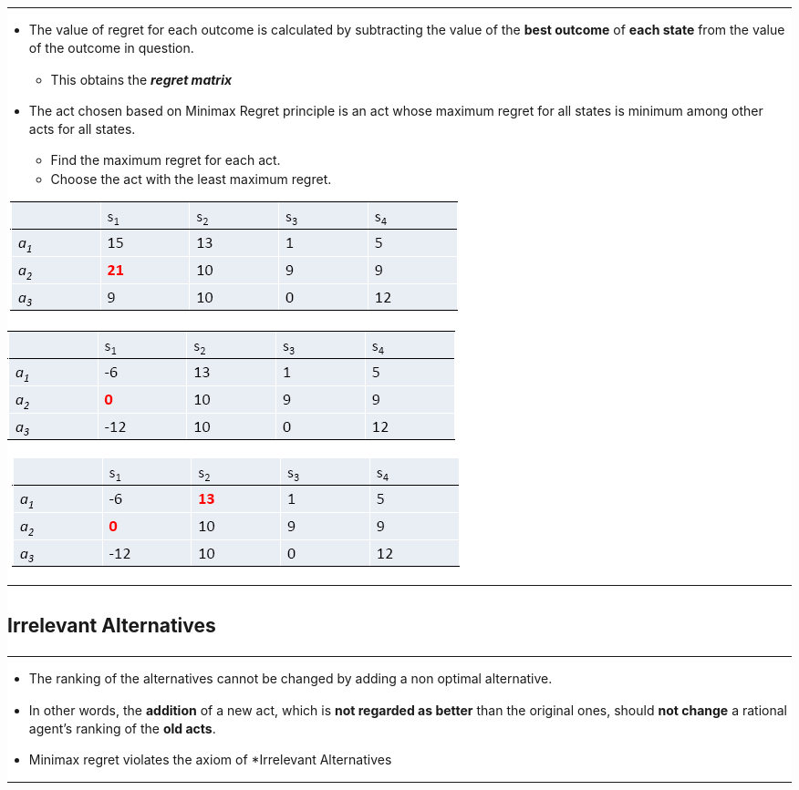 ------

- The value of regret for each outcome is calculated by subtracting the value of the **best outcome** of **each state** from the value of the
  outcome in question.
  - This obtains the ***regret matrix***
  
- The act chosen based on Minimax Regret principle is an act whose maximum regret for all states is minimum among other acts for all states.
  - Find the maximum regret for each act.
  - Choose the act with the least maximum regret.


![image-20220121232357810](./Static/minimax1.png)

![image-20220121232404595](./Static/minimax2.png)

![image-20220121232409695](./Static/minimax3.png)

------

## Irrelevant Alternatives

------

- The ranking of the alternatives cannot be changed by adding a non optimal alternative.
- In other words, the **addition** of a new act, which is **not regarded as better** than the original ones, should **not change** a rational agent’s ranking of the **old acts**.

- Minimax regret violates the axiom of *Irrelevant Alternatives

------
